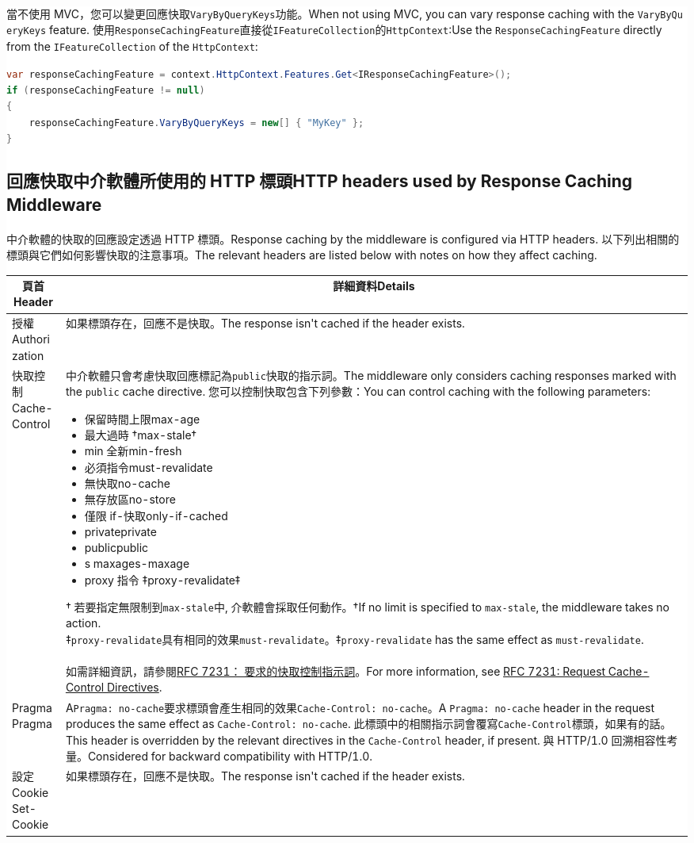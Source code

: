 <span data-ttu-id="5c746-142">當不使用 MVC，您可以變更回應快取`VaryByQueryKeys`功能。</span><span class="sxs-lookup"><span data-stu-id="5c746-142">When not using MVC, you can vary response caching with the `VaryByQueryKeys` feature.</span></span> <span data-ttu-id="5c746-143">使用`ResponseCachingFeature`直接從`IFeatureCollection`的`HttpContext`:</span><span class="sxs-lookup"><span data-stu-id="5c746-143">Use the `ResponseCachingFeature` directly from the `IFeatureCollection` of the `HttpContext`:</span></span>

```csharp
var responseCachingFeature = context.HttpContext.Features.Get<IResponseCachingFeature>();
if (responseCachingFeature != null)
{
    responseCachingFeature.VaryByQueryKeys = new[] { "MyKey" };
}
```

## <a name="http-headers-used-by-response-caching-middleware"></a><span data-ttu-id="5c746-144">回應快取中介軟體所使用的 HTTP 標頭</span><span class="sxs-lookup"><span data-stu-id="5c746-144">HTTP headers used by Response Caching Middleware</span></span>
<span data-ttu-id="5c746-145">中介軟體的快取的回應設定透過 HTTP 標頭。</span><span class="sxs-lookup"><span data-stu-id="5c746-145">Response caching by the middleware is configured via HTTP headers.</span></span> <span data-ttu-id="5c746-146">以下列出相關的標頭與它們如何影響快取的注意事項。</span><span class="sxs-lookup"><span data-stu-id="5c746-146">The relevant headers are listed below with notes on how they affect caching.</span></span>

| <span data-ttu-id="5c746-147">頁首</span><span class="sxs-lookup"><span data-stu-id="5c746-147">Header</span></span> | <span data-ttu-id="5c746-148">詳細資料</span><span class="sxs-lookup"><span data-stu-id="5c746-148">Details</span></span> |
| ------ | ------- |
| <span data-ttu-id="5c746-149">授權</span><span class="sxs-lookup"><span data-stu-id="5c746-149">Authorization</span></span> | <span data-ttu-id="5c746-150">如果標頭存在，回應不是快取。</span><span class="sxs-lookup"><span data-stu-id="5c746-150">The response isn't cached if the header exists.</span></span> |
| <span data-ttu-id="5c746-151">快取控制</span><span class="sxs-lookup"><span data-stu-id="5c746-151">Cache-Control</span></span> | <span data-ttu-id="5c746-152">中介軟體只會考慮快取回應標記為`public`快取的指示詞。</span><span class="sxs-lookup"><span data-stu-id="5c746-152">The middleware only considers caching responses marked with the `public` cache directive.</span></span> <span data-ttu-id="5c746-153">您可以控制快取包含下列參數：</span><span class="sxs-lookup"><span data-stu-id="5c746-153">You can control caching with the following parameters:</span></span><ul><li><span data-ttu-id="5c746-154">保留時間上限</span><span class="sxs-lookup"><span data-stu-id="5c746-154">max-age</span></span></li><li><span data-ttu-id="5c746-155">最大過時 &#8224;</span><span class="sxs-lookup"><span data-stu-id="5c746-155">max-stale&#8224;</span></span></li><li><span data-ttu-id="5c746-156">min 全新</span><span class="sxs-lookup"><span data-stu-id="5c746-156">min-fresh</span></span></li><li><span data-ttu-id="5c746-157">必須指令</span><span class="sxs-lookup"><span data-stu-id="5c746-157">must-revalidate</span></span></li><li><span data-ttu-id="5c746-158">無快取</span><span class="sxs-lookup"><span data-stu-id="5c746-158">no-cache</span></span></li><li><span data-ttu-id="5c746-159">無存放區</span><span class="sxs-lookup"><span data-stu-id="5c746-159">no-store</span></span></li><li><span data-ttu-id="5c746-160">僅限 if-快取</span><span class="sxs-lookup"><span data-stu-id="5c746-160">only-if-cached</span></span></li><li><span data-ttu-id="5c746-161">private</span><span class="sxs-lookup"><span data-stu-id="5c746-161">private</span></span></li><li><span data-ttu-id="5c746-162">public</span><span class="sxs-lookup"><span data-stu-id="5c746-162">public</span></span></li><li><span data-ttu-id="5c746-163">s maxage</span><span class="sxs-lookup"><span data-stu-id="5c746-163">s-maxage</span></span></li><li><span data-ttu-id="5c746-164">proxy 指令 &#8225;</span><span class="sxs-lookup"><span data-stu-id="5c746-164">proxy-revalidate&#8225;</span></span></li></ul><span data-ttu-id="5c746-165">&#8224; 若要指定無限制到`max-stale`中, 介軟體會採取任何動作。</span><span class="sxs-lookup"><span data-stu-id="5c746-165">&#8224;If no limit is specified to `max-stale`, the middleware takes no action.</span></span><br><span data-ttu-id="5c746-166">&#8225;`proxy-revalidate`具有相同的效果`must-revalidate`。</span><span class="sxs-lookup"><span data-stu-id="5c746-166">&#8225;`proxy-revalidate` has the same effect as `must-revalidate`.</span></span><br><br><span data-ttu-id="5c746-167">如需詳細資訊，請參閱[RFC 7231： 要求的快取控制指示詞](https://tools.ietf.org/html/rfc7234#section-5.2.1)。</span><span class="sxs-lookup"><span data-stu-id="5c746-167">For more information, see [RFC 7231: Request Cache-Control Directives](https://tools.ietf.org/html/rfc7234#section-5.2.1).</span></span> |
| <span data-ttu-id="5c746-168">Pragma</span><span class="sxs-lookup"><span data-stu-id="5c746-168">Pragma</span></span> | <span data-ttu-id="5c746-169">A`Pragma: no-cache`要求標頭會產生相同的效果`Cache-Control: no-cache`。</span><span class="sxs-lookup"><span data-stu-id="5c746-169">A `Pragma: no-cache` header in the request produces the same effect as `Cache-Control: no-cache`.</span></span> <span data-ttu-id="5c746-170">此標頭中的相關指示詞會覆寫`Cache-Control`標頭，如果有的話。</span><span class="sxs-lookup"><span data-stu-id="5c746-170">This header is overridden by the relevant directives in the `Cache-Control` header, if present.</span></span> <span data-ttu-id="5c746-171">與 HTTP/1.0 回溯相容性考量。</span><span class="sxs-lookup"><span data-stu-id="5c746-171">Considered for backward compatibility with HTTP/1.0.</span></span> |
| <span data-ttu-id="5c746-172">設定 Cookie</span><span class="sxs-lookup"><span data-stu-id="5c746-172">Set-Cookie</span></span> | <span data-ttu-id="5c746-173">如果標頭存在，回應不是快取。</span><span class="sxs-lookup"><span data-stu-id="5c746-173">The response isn't cached if the header exists.</span></span> |